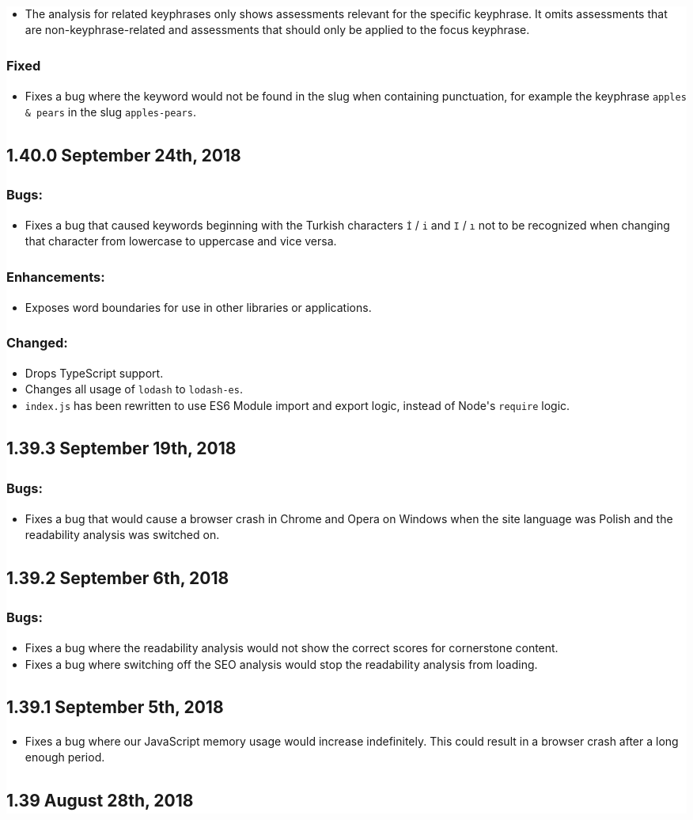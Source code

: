 * The analysis for related keyphrases only shows assessments relevant for the specific keyphrase. It omits assessments that are non-keyphrase-related and assessments that should only be applied to the focus keyphrase.

### Fixed
* Fixes a bug where the keyword would not be found in the slug when containing punctuation, for example the keyphrase `apples & pears` in the slug `apples-pears`.

## 1.40.0 September 24th, 2018

### Bugs:

* Fixes a bug that caused keywords beginning with the Turkish characters `İ` / `i` and `I` / `ı` not to be recognized when changing that character from lowercase to uppercase and vice versa.

### Enhancements:

* Exposes word boundaries for use in other libraries or applications.

### Changed:

* Drops TypeScript support.
* Changes all usage of `lodash` to `lodash-es`.
* `index.js` has been rewritten to use ES6 Module import and export logic, instead of Node's `require` logic.

## 1.39.3 September 19th, 2018

### Bugs:

* Fixes a bug that would cause a browser crash in Chrome and Opera on Windows when the site language was Polish and the readability analysis was switched on.

## 1.39.2 September 6th, 2018

### Bugs:

* Fixes a bug where the readability analysis would not show the correct scores for cornerstone content.
* Fixes a bug where switching off the SEO analysis would stop the readability analysis from loading.

## 1.39.1 September 5th, 2018

* Fixes a bug where our JavaScript memory usage would increase indefinitely. This could result in a browser crash after a long enough period.

## 1.39 August 28th, 2018
